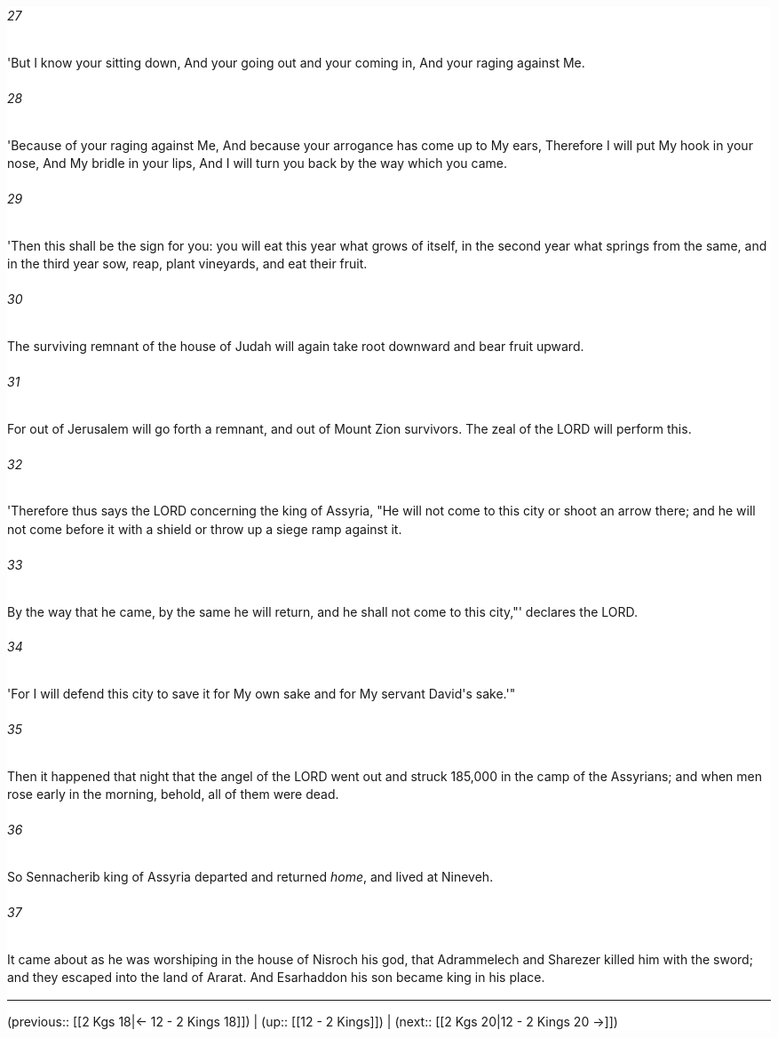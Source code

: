 ###### 27 
'But I know your sitting down, And your going out and your coming in, And your raging against Me. 

###### 28 
'Because of your raging against Me, And because your arrogance has come up to My ears, Therefore I will put My hook in your nose, And My bridle in your lips, And I will turn you back by the way which you came. 

###### 29 
'Then this shall be the sign for you: you will eat this year what grows of itself, in the second year what springs from the same, and in the third year sow, reap, plant vineyards, and eat their fruit. 

###### 30 
The surviving remnant of the house of Judah will again take root downward and bear fruit upward. 

###### 31 
For out of Jerusalem will go forth a remnant, and out of Mount Zion survivors. The zeal of the LORD will perform this. 

###### 32 
'Therefore thus says the LORD concerning the king of Assyria, "He will not come to this city or shoot an arrow there; and he will not come before it with a shield or throw up a siege ramp against it. 

###### 33 
By the way that he came, by the same he will return, and he shall not come to this city,"' declares the LORD. 

###### 34 
'For I will defend this city to save it for My own sake and for My servant David's sake.'" 

###### 35 
Then it happened that night that the angel of the LORD went out and struck 185,000 in the camp of the Assyrians; and when men rose early in the morning, behold, all of them were dead. 

###### 36 
So Sennacherib king of Assyria departed and returned _home_, and lived at Nineveh. 

###### 37 
It came about as he was worshiping in the house of Nisroch his god, that Adrammelech and Sharezer killed him with the sword; and they escaped into the land of Ararat. And Esarhaddon his son became king in his place.

***

(previous:: [[2 Kgs 18|← 12 - 2 Kings 18]]) | (up:: [[12 - 2 Kings]]) | (next:: [[2 Kgs 20|12 - 2 Kings 20 →]])
